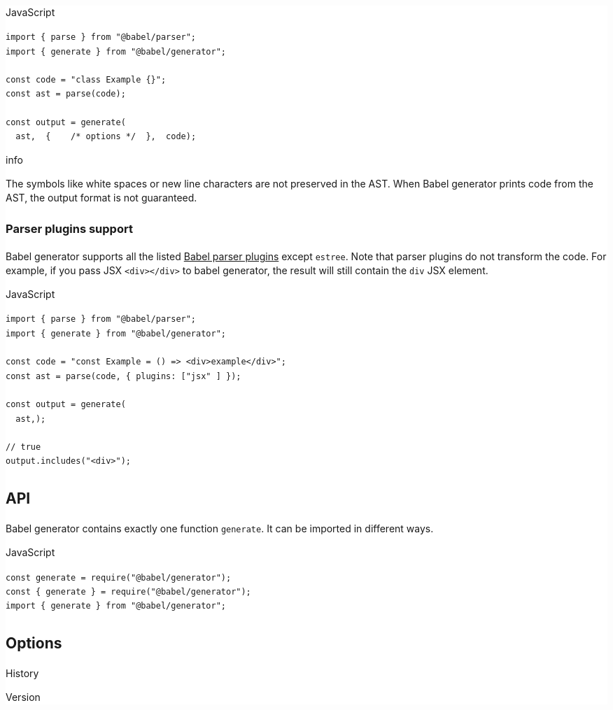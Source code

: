 JavaScript
```
import { parse } from "@babel/parser";  
import { generate } from "@babel/generator";  
  
const code = "class Example {}";  
const ast = parse(code);  
  
const output = generate(  
  ast,  {    /* options */  },  code);  
```
info

The symbols like white spaces or new line characters are not preserved in the AST. When Babel generator prints code from the AST, the output format is not guaranteed.

### Parser plugins support[​](_docs_babel-generator.md#parser-plugins-support)

Babel generator supports all the listed [Babel parser plugins](_docs_babel-parser.md#plugins) except `estree`. Note that parser plugins do not transform the code. For example, if you pass JSX `<div></div>` to babel generator, the result will still contain the `div` JSX element.

JavaScript
```
import { parse } from "@babel/parser";  
import { generate } from "@babel/generator";  
  
const code = "const Example = () => <div>example</div>";  
const ast = parse(code, { plugins: ["jsx" ] });  
  
const output = generate(  
  ast,);  
  
// true  
output.includes("<div>");  
```
## API[​](_docs_babel-generator.md#api)

Babel generator contains exactly one function `generate`. It can be imported in different ways.

JavaScript
```
const generate = require("@babel/generator");  
const { generate } = require("@babel/generator");  
import { generate } from "@babel/generator";  
```
## Options[​](_docs_babel-generator.md#options)

History

Version
